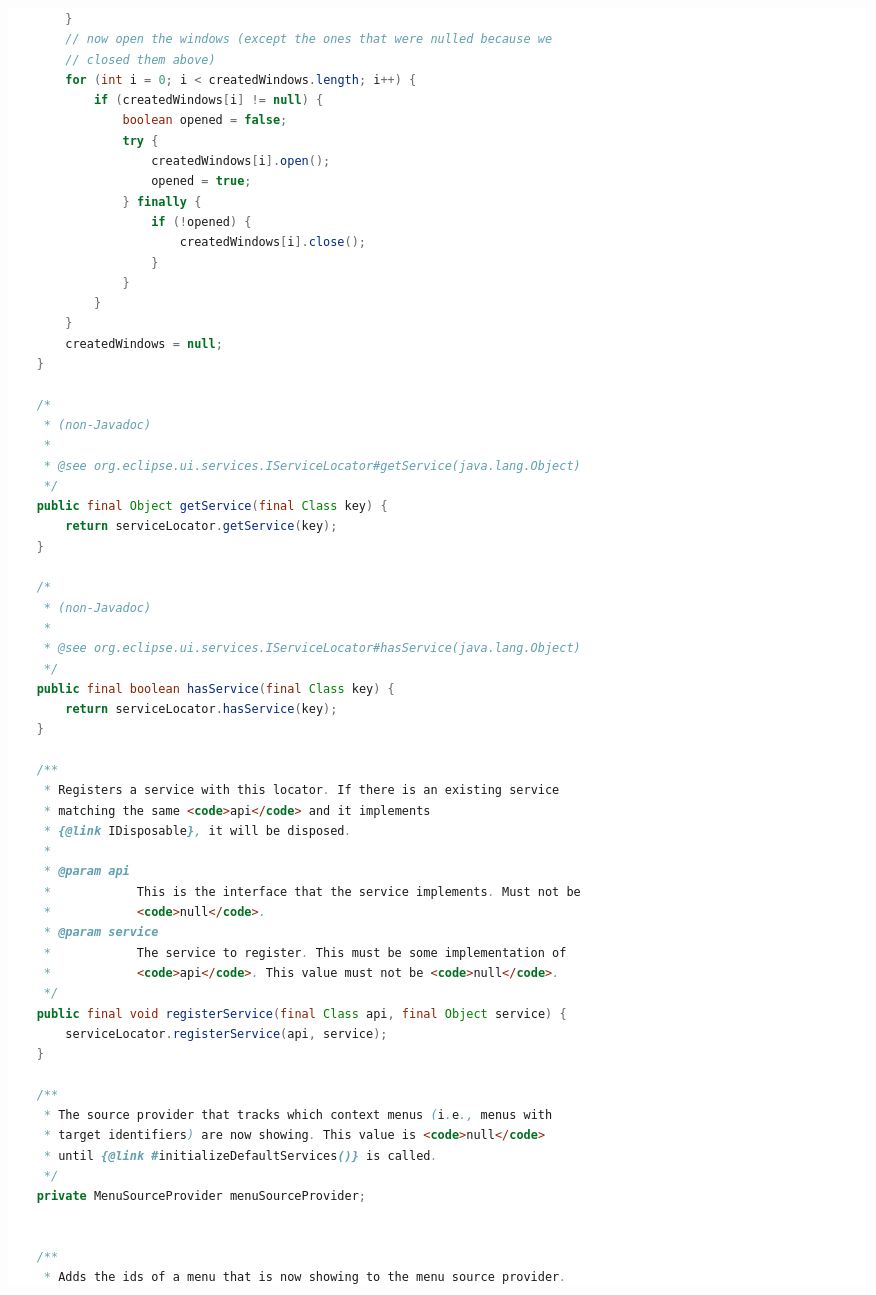 ```java
		}
		// now open the windows (except the ones that were nulled because we
		// closed them above)
		for (int i = 0; i < createdWindows.length; i++) {
			if (createdWindows[i] != null) {
				boolean opened = false;
				try {
					createdWindows[i].open();
					opened = true;
				} finally {
					if (!opened) {
						createdWindows[i].close();
					}
				}
			}
		}
		createdWindows = null;
	}

	/*
	 * (non-Javadoc)
	 * 
	 * @see org.eclipse.ui.services.IServiceLocator#getService(java.lang.Object)
	 */
	public final Object getService(final Class key) {
		return serviceLocator.getService(key);
	}

	/*
	 * (non-Javadoc)
	 * 
	 * @see org.eclipse.ui.services.IServiceLocator#hasService(java.lang.Object)
	 */
	public final boolean hasService(final Class key) {
		return serviceLocator.hasService(key);
	}

	/**
	 * Registers a service with this locator. If there is an existing service
	 * matching the same <code>api</code> and it implements
	 * {@link IDisposable}, it will be disposed.
	 * 
	 * @param api
	 *            This is the interface that the service implements. Must not be
	 *            <code>null</code>.
	 * @param service
	 *            The service to register. This must be some implementation of
	 *            <code>api</code>. This value must not be <code>null</code>.
	 */
	public final void registerService(final Class api, final Object service) {
		serviceLocator.registerService(api, service);
	}

	/**
	 * The source provider that tracks which context menus (i.e., menus with
	 * target identifiers) are now showing. This value is <code>null</code>
	 * until {@link #initializeDefaultServices()} is called.
	 */
	private MenuSourceProvider menuSourceProvider;


	/**
	 * Adds the ids of a menu that is now showing to the menu source provider.
```